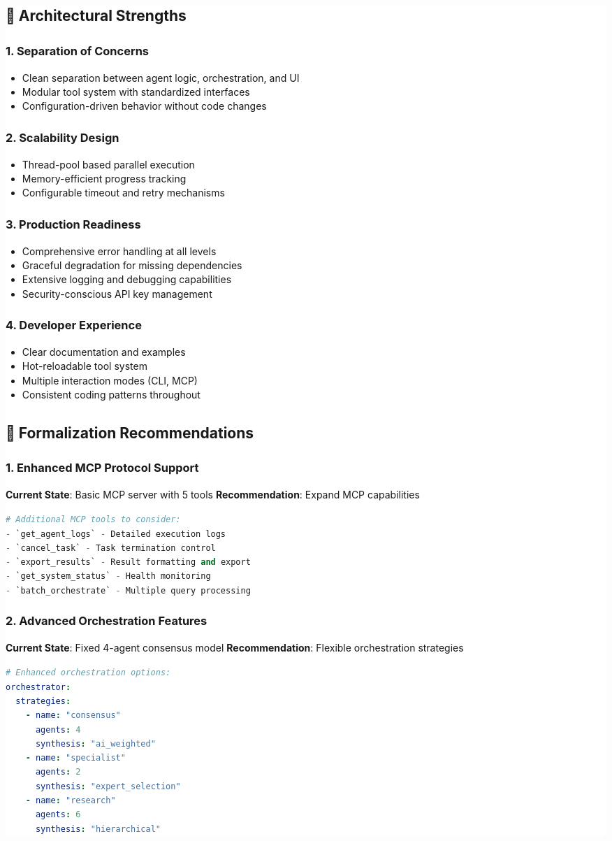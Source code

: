 ## 🎨 Architectural Strengths

### 1. **Separation of Concerns**
- Clean separation between agent logic, orchestration, and UI
- Modular tool system with standardized interfaces
- Configuration-driven behavior without code changes

### 2. **Scalability Design**
- Thread-pool based parallel execution
- Memory-efficient progress tracking
- Configurable timeout and retry mechanisms

### 3. **Production Readiness**
- Comprehensive error handling at all levels
- Graceful degradation for missing dependencies
- Extensive logging and debugging capabilities
- Security-conscious API key management

### 4. **Developer Experience**
- Clear documentation and examples
- Hot-reloadable tool system
- Multiple interaction modes (CLI, MCP)
- Consistent coding patterns throughout

## 🚀 Formalization Recommendations

### 1. **Enhanced MCP Protocol Support**

**Current State**: Basic MCP server with 5 tools
**Recommendation**: Expand MCP capabilities

```python
# Additional MCP tools to consider:
- `get_agent_logs` - Detailed execution logs
- `cancel_task` - Task termination control
- `export_results` - Result formatting and export
- `get_system_status` - Health monitoring
- `batch_orchestrate` - Multiple query processing
```

### 2. **Advanced Orchestration Features**

**Current State**: Fixed 4-agent consensus model
**Recommendation**: Flexible orchestration strategies

```yaml
# Enhanced orchestration options:
orchestrator:
  strategies:
    - name: "consensus"
      agents: 4
      synthesis: "ai_weighted"
    - name: "specialist"
      agents: 2
      synthesis: "expert_selection"
    - name: "research"
      agents: 6
      synthesis: "hierarchical"
```
